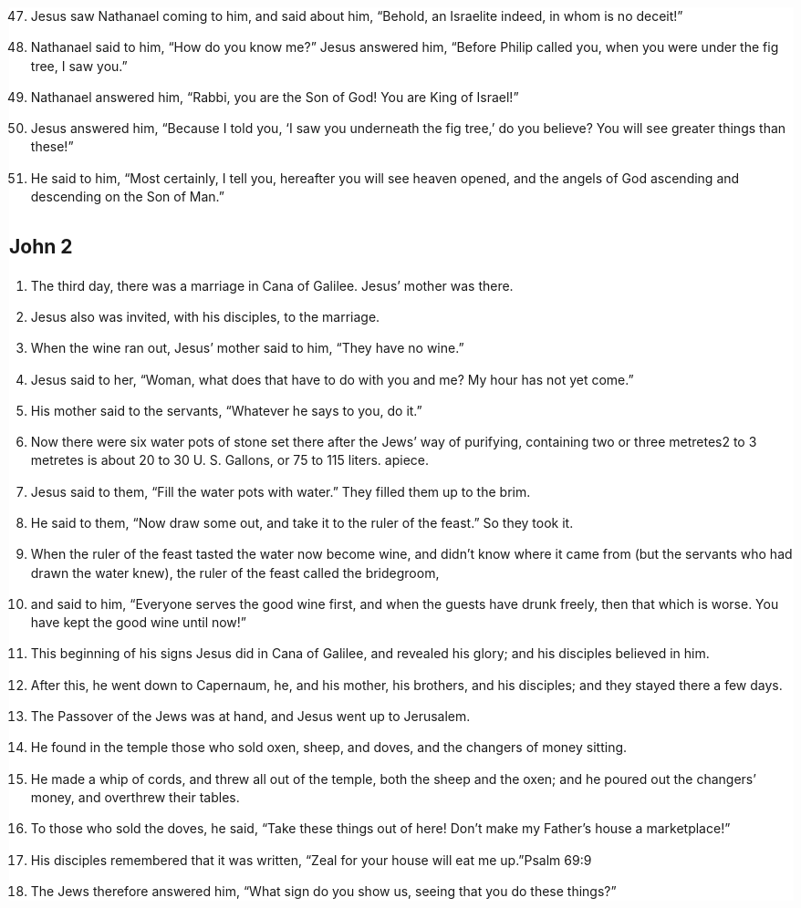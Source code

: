 47.   Jesus saw Nathanael coming to him, and said about him, “Behold, an Israelite indeed, in whom is no deceit!”  

48.   Nathanael said to him, “How do you know me?”   Jesus answered him, “Before Philip called you, when you were under the fig tree, I saw you.”  

49.   Nathanael answered him, “Rabbi, you are the Son of God! You are King of Israel!”  

50.   Jesus answered him, “Because I told you, ‘I saw you underneath the fig tree,’ do you believe? You will see greater things than these!”

51. He said to him, “Most certainly, I tell you, hereafter you will see heaven opened, and the angels of God ascending and descending on the Son of Man.”   

## John 2

1. The third day, there was a marriage in Cana of Galilee. Jesus’ mother was there.

2. Jesus also was invited, with his disciples, to the marriage.

3. When the wine ran out, Jesus’ mother said to him, “They have no wine.”  

4.   Jesus said to her, “Woman, what does that have to do with you and me? My hour has not yet come.”  

5.   His mother said to the servants, “Whatever he says to you, do it.”

6. Now there were six water pots of stone set there after the Jews’ way of purifying, containing two or three metretes2 to 3 metretes is about 20 to 30 U. S. Gallons, or 75 to 115 liters. apiece.

7. Jesus said to them, “Fill the water pots with water.” They filled them up to the brim.

8. He said to them, “Now draw some out, and take it to the ruler of the feast.” So they took it.

9. When the ruler of the feast tasted the water now become wine, and didn’t know where it came from (but the servants who had drawn the water knew), the ruler of the feast called the bridegroom,

10. and said to him, “Everyone serves the good wine first, and when the guests have drunk freely, then that which is worse. You have kept the good wine until now!”

11. This beginning of his signs Jesus did in Cana of Galilee, and revealed his glory; and his disciples believed in him.  

12.   After this, he went down to Capernaum, he, and his mother, his brothers, and his disciples; and they stayed there a few days.

13. The Passover of the Jews was at hand, and Jesus went up to Jerusalem.

14. He found in the temple those who sold oxen, sheep, and doves, and the changers of money sitting.

15. He made a whip of cords, and threw all out of the temple, both the sheep and the oxen; and he poured out the changers’ money, and overthrew their tables.

16. To those who sold the doves, he said, “Take these things out of here! Don’t make my Father’s house a marketplace!”

17. His disciples remembered that it was written, “Zeal for your house will eat me up.”Psalm 69:9  

18.   The Jews therefore answered him, “What sign do you show us, seeing that you do these things?”  

